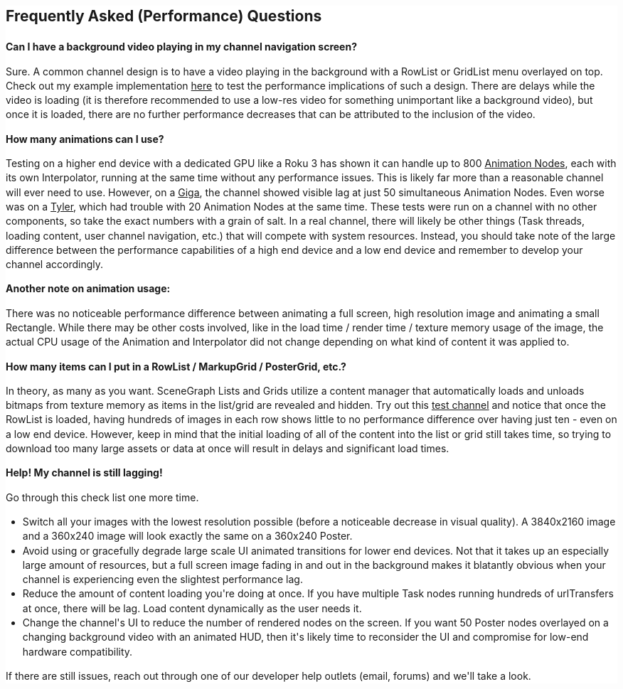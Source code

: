 ## Frequently Asked (Performance) Questions

**Can I have a background video playing in my channel navigation screen?**

Sure. A common channel design is to have a video playing in the background with a RowList or GridList menu overlayed on top. Check out my example implementation [here](https://github.com/andyyu/roku-channel-samples/tree/master/RowListBGVideoTest) to test the performance implications of such a design. There are delays while the video is loading (it is therefore recommended to use a low-res video for something unimportant like a background video), but once it is loaded, there are no further performance decreases that can be attributed to the inclusion of the video.

**How many animations can I use?**

Testing on a higher end device with a dedicated GPU like a Roku 3 has shown it can handle up to 800 [Animation Nodes](https://sdkdocs.roku.com/display/sdkdoc/Animation), each with its own Interpolator, running at the same time without any performance issues. This is likely far more than a reasonable channel will ever need to use. However, on a [Giga](/develop/specifications/roku-devices.md#giga), the channel showed visible lag at just 50 simultaneous Animation Nodes. Even worse was on a [Tyler](/develop/specifications/roku-devices.md#tyler), which had trouble with 20 Animation Nodes at the same time.
These tests were run on a channel with no other components, so take the exact numbers with a grain of salt. In a real channel, there will likely be other things (Task threads, loading content, user channel navigation, etc.) that will compete with system resources. Instead, you should take note of the large difference between the performance capabilities of a high end device and a low end device and remember to develop your channel accordingly.

**Another note on animation usage:**

There was no noticeable performance difference between animating a full screen, high resolution image and animating a small Rectangle. While there may be other costs involved, like in the load time / render time / texture memory usage of the image, the actual CPU usage of the Animation and Interpolator did not change depending on what kind of content it was applied to.

**How many items can I put in a RowList / MarkupGrid / PosterGrid, etc.?**

In theory, as many as you want. SceneGraph Lists and Grids utilize a content manager that automatically loads and unloads bitmaps from texture memory as items in the list/grid are revealed and hidden. Try out this [test channel](https://github.com/andyyu/roku-channel-samples/tree/master/RowListTest) and notice that once the RowList is loaded, having hundreds of images in each row shows little to no performance difference over having just ten - even on a low end device.
However, keep in mind that the initial loading of all of the content into the list or grid still takes time, so trying to download too many large assets or data at once will result in delays and significant load times.

**Help! My channel is still lagging!**

Go through this check list one more time.

*   Switch all your images with the lowest resolution possible (before a noticeable decrease in visual quality). A 3840x2160 image and a 360x240 image will look exactly the same on a 360x240 Poster.
*   Avoid using or gracefully degrade large scale UI animated transitions for lower end devices. Not that it takes up an especially large amount of resources, but a full screen image fading in and out in the background makes it blatantly obvious when your channel is experiencing even the slightest performance lag.
*   Reduce the amount of content loading you're doing at once. If you have multiple Task nodes running hundreds of urlTransfers at once, there will be lag. Load content dynamically as the user needs it.
*   Change the channel's UI to reduce the number of rendered nodes on the screen. If you want 50 Poster nodes overlayed on a changing background video with an animated HUD, then it's likely time to reconsider the UI and compromise for low-end hardware compatibility.

If there are still issues, reach out through one of our developer help outlets (email, forums) and we'll take a look.
